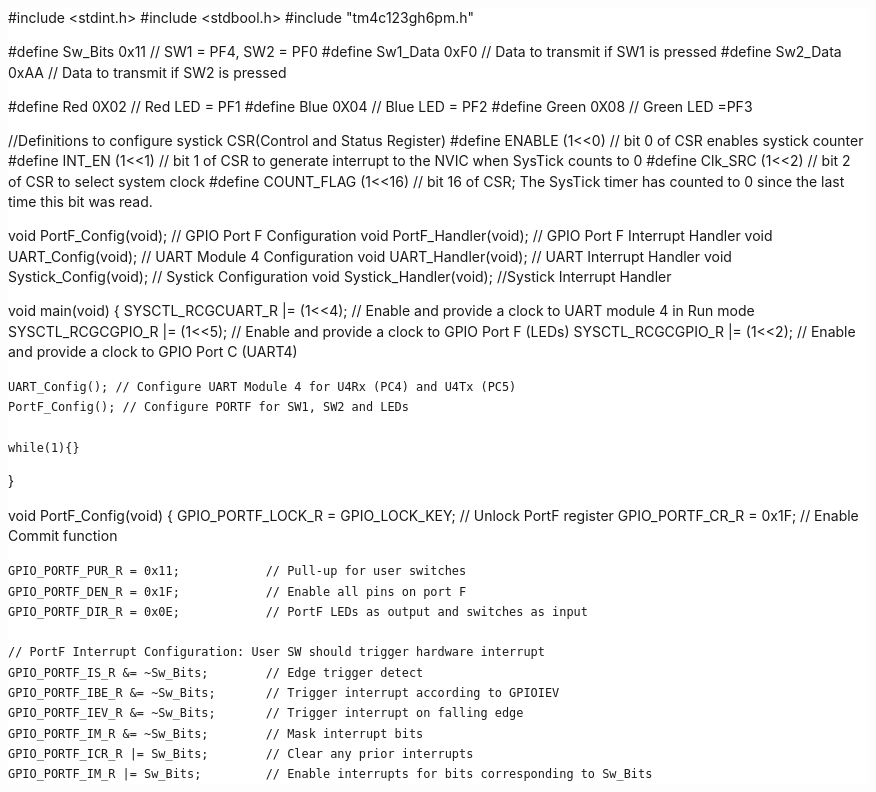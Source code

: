 #include <stdint.h>
#include <stdbool.h>
#include "tm4c123gh6pm.h"

#define Sw_Bits 0x11     // SW1 = PF4, SW2 = PF0
#define Sw1_Data 0xF0    // Data to transmit if SW1 is pressed
#define Sw2_Data 0xAA    // Data to transmit if SW2 is pressed

#define Red 0X02        // Red LED = PF1
#define Blue 0X04       // Blue LED = PF2
#define Green 0X08      // Green LED =PF3

//Definitions to configure systick CSR(Control and Status Register)
#define ENABLE (1<<0)       // bit 0 of CSR enables systick counter
#define INT_EN (1<<1)       // bit 1 of CSR to generate interrupt to the NVIC when SysTick counts to 0
#define Clk_SRC (1<<2)      // bit 2 of CSR to select system clock
#define COUNT_FLAG (1<<16)  // bit 16 of CSR; The SysTick timer has counted to 0 since the last time this bit was read.

void PortF_Config(void);   // GPIO Port F Configuration
void PortF_Handler(void);  // GPIO Port F Interrupt Handler
void UART_Config(void);    // UART Module 4 Configuration
void UART_Handler(void);   // UART Interrupt Handler
void Systick_Config(void); // Systick Configuration
void Systick_Handler(void); //Systick Interrupt Handler


void main(void)
{
    SYSCTL_RCGCUART_R |= (1<<4);  // Enable and provide a clock to UART module 4 in Run mode
    SYSCTL_RCGCGPIO_R |= (1<<5);    // Enable and provide a clock to GPIO Port F (LEDs)
    SYSCTL_RCGCGPIO_R |= (1<<2);   // Enable and provide a clock to GPIO Port C (UART4)

    UART_Config(); // Configure UART Module 4 for U4Rx (PC4) and U4Tx (PC5)
    PortF_Config(); // Configure PORTF for SW1, SW2 and LEDs

    while(1){}
}

void PortF_Config(void)
{
    GPIO_PORTF_LOCK_R = GPIO_LOCK_KEY;  // Unlock PortF register
    GPIO_PORTF_CR_R = 0x1F;             // Enable Commit function

    GPIO_PORTF_PUR_R = 0x11;            // Pull-up for user switches
    GPIO_PORTF_DEN_R = 0x1F;            // Enable all pins on port F
    GPIO_PORTF_DIR_R = 0x0E;            // PortF LEDs as output and switches as input

    // PortF Interrupt Configuration: User SW should trigger hardware interrupt
    GPIO_PORTF_IS_R &= ~Sw_Bits;        // Edge trigger detect
    GPIO_PORTF_IBE_R &= ~Sw_Bits;       // Trigger interrupt according to GPIOIEV
    GPIO_PORTF_IEV_R &= ~Sw_Bits;       // Trigger interrupt on falling edge
    GPIO_PORTF_IM_R &= ~Sw_Bits;        // Mask interrupt bits
    GPIO_PORTF_ICR_R |= Sw_Bits;        // Clear any prior interrupts
    GPIO_PORTF_IM_R |= Sw_Bits;         // Enable interrupts for bits corresponding to Sw_Bits
